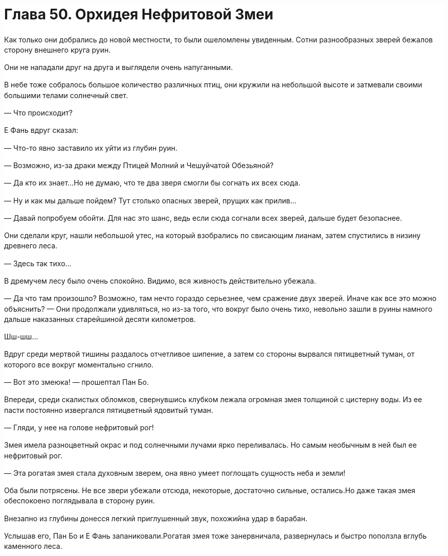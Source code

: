 # Глава 50. Орхидея Нефритовой Змеи


Как только они добрались до новой местности, то были ошеломлены увиденным. Сотни разнообразных зверей бежалов сторону внешнего круга руин.

Они не нападали друг на друга и выглядели очень напуганными.

В небе тоже собралось большое количество различных птиц, они кружили на небольшой высоте и затмевали своими большими телами солнечный свет.

— Что происходит?

Е Фань вдруг сказал:

— Что-то явно заставило их уйти из глубин руин.

— Возможно, из-за драки между Птицей Молний и Чешуйчатой Обезьяной?

— Да кто их знает…Но не думаю, что те два зверя смогли бы согнать их всех сюда.

— Ну и как мы дальше пойдем? Тут столько опасных зверей, прущих как прилив…

— Давай попробуем обойти. Для нас это шанс, ведь если сюда согнали всех зверей, дальше будет безопаснее.

Они сделали круг, нашли небольшой утес, на который взобрались по свисающим лианам, затем спустились в низину древнего леса.

— Здесь так тихо…

В дремучем лесу было очень спокойно. Видимо, вся живность действительно убежала.

— Да что там произошло? Возможно, там нечто гораздо серьезнее, чем сражение двух зверей. Иначе как все это можно объяснить? — Они продолжали удивляться, но из-за того, что вокруг было очень тихо, невольно зашли в руины намного дальше наказанных старейшиной десяти километров.

Шш-шш…

Вдруг среди мертвой тишины раздалось отчетливое шипение, а затем со стороны вырвался пятицветный туман, от которого все вокруг моментально сгнило.

— Вот это змеюка! — прошептал Пан Бо.

Впереди, среди скалистых обломков, свернувшись клубком лежала огромная змея толщиной с цистерну воды. Из ее пасти постоянно извергался пятицветный ядовитый туман.

— Гляди, у нее на голове нефритовый рог!

Змея имела разноцветный окрас и под солнечными лучами ярко переливалась. Но самым необычным в ней был ее нефритовый рог.

— Эта рогатая змея стала духовным зверем, она явно умеет поглощать сущность неба и земли!

Оба были потрясены. Не все звери убежали отсюда, некоторые, достаточно сильные, остались.Но даже такая змея обеспокоено поглядывала в сторону руин.

Внезапно из глубины донесся легкий приглушенный звук, похожийна удар в барабан.

Услышав его, Пан Бо и Е Фань запаниковали.Рогатая змея тоже занервничала, развернулась и быстро поползла вглубь каменного леса.
